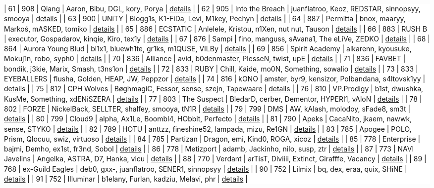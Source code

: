 | 61       |    908 | Qiang             | Aaron, Bibu, DGL, kory, Porya                    | [details](details/2024_09_08/0082--qiang--aaron-bibu-dgl-kory-porya.md)                           |
| 62       |    905 | Into the Breach   | juanflatroo, Keoz, REDSTAR, sinnopsyy, smooya    | [details](details/2024_09_08/0083--into_the_breach--juanflatroo-keoz-redstar-sinnopsyy-smooya.md) |
| 63       |    900 | UNiTY             | Blogg1s, K1-FiDa, Levi, M1key, Pechyn            | [details](details/2024_09_08/0086--unity--blogg1s-k1-fida-levi-m1key-pechyn.md)                   |
| 64       |    887 | Permitta          | bnox, maaryy, Markoś, mASKED, tomiko             | [details](details/2024_09_08/0088--permitta--bnox-maaryy-marko_-masked-tomiko.md)                 |
| 65       |    886 | ECSTATIC          | Anlelele, Kristou, n1Xen, nut nut, Tauson        | [details](details/2024_09_08/0089--ecstatic--anlelele-kristou-n1xen-nut_nut-tauson.md)            |
| 66       |    883 | RUSH B            | executor, Gospadarov, kinqie, Kiro, tex1y        | [details](details/2024_09_08/0090--rush_b--executor-gospadarov-kinqie-kiro-tex1y.md)              |
| 67       |    876 | Sampi             | fino, manguss, sAvana1, The eLiVe, ZEDKO         | [details](details/2024_09_08/0093--sampi--fino-manguss-savana1-the_elive-zedko.md)                |
| 68       |    864 | Aurora Young Blud | bl1x1, bluewh1te, gr1ks, m1QUSE, VILBy           | [details](details/2024_09_08/0094--aurora_young_blud--bl1x1-bluewh1te-gr1ks-m1quse-vilby.md)      |
| 69       |    856 | Spirit Academy    | alkarenn, kyousuke, Mokuj1n, robo, syph0         | [details](details/2024_09_08/0095--spirit_academy--alkarenn-kyousuke-mokuj1n-robo-syph0.md)       |
| 70       |    836 | Alliance          | avid, b0denmaster, PlesseN, twist, upE           | [details](details/2024_09_08/0097--alliance--avid-b0denmaster-plessen-twist-upe.md)               |
| 71       |    836 | FAVBET            | bondik, j3kie, Marix, Smash, t3ns1on             | [details](details/2024_09_08/0098--favbet--bondik-j3kie-marix-smash-t3ns1on.md)                   |
| 72       |    833 | RUBY              | Chill, Kaide, mo0N, Something, sowalio           | [details](details/2024_09_08/0099--ruby--chill-kaide-mo0n-something-sowalio.md)                   |
| 73       |    833 | EYEBALLERS        | flusha, Golden, HEAP, JW, Peppzor                | [details](details/2024_09_08/0100--eyeballers--flusha-golden-heap-jw-peppzor.md)                  |
| 74       |    816 | kONO              | amster, byr9, kensizor, Polbandana, s4ltovsk1yy  | [details](details/2024_09_08/0101--kono--amster-byr9-kensizor-polbandana-s4ltovsk1yy.md)          |
| 75       |    812 | CPH Wolves        | BøghmagiC, Fessor, sense, szejn, Tapewaare       | [details](details/2024_09_08/0104--cph_wolves--b_ghmagic-fessor-sense-szejn-tapewaare.md)         |
| 76       |    810 | VP.Prodigy        | b1st, dwushka, KusMe, Something, xdENiSZERA      | [details](details/2024_09_08/0105--vp_prodigy--b1st-dwushka-kusme-something-xdeniszera.md)        |
| 77       |    803 | The Suspect       | BledarD, cerber, Dementor, HYPERI1, vAloN        | [details](details/2024_09_08/0108--the_suspect--bledard-cerber-dementor-hyperi1-valon.md)         |
| 78       |    802 | FORZE             | NickelBack, SELLTER, shalfey, smooya, tN1R       | [details](details/2024_09_08/0109--forze--nickelback-sellter-shalfey-smooya-tn1r.md)              |
| 79       |    799 | DMS               | AW, kAlash, molodoy, sFade8, sm3t                | [details](details/2024_09_08/0110--dms--aw-kalash-molodoy-sfade8-sm3t.md)                         |
| 80       |    799 | Cloud9            | alpha, Ax1Le, Boombl4, HObbit, Perfecto          | [details](details/2024_09_08/0111--cloud9--alpha-ax1le-boombl4-hobbit-perfecto.md)                |
| 81       |    790 | Apeks             | CacaNito, jkaem, nawwk, sense, STYKO             | [details](details/2024_09_08/0112--apeks--cacanito-jkaem-nawwk-sense-styko.md)                    |
| 82       |    789 | HOTU              | anttzz, fineshine52, lampada, mizu, Re1GN        | [details](details/2024_09_08/0113--hotu--anttzz-fineshine52-lampada-mizu-re1gn.md)                |
| 83       |    785 | Apogee            | POLO, Prism, Qlocuu, swiz, virtuoso              | [details](details/2024_09_08/0116--apogee--polo-prism-qlocuu-swiz-virtuoso.md)                    |
| 84       |    785 | Partizan          | Dragon, emi, Kind0, ROGA, xicoz                  | [details](details/2024_09_08/0117--partizan--dragon-emi-kind0-roga-xicoz.md)                      |
| 85       |    778 | Enterprise        | bajmi, Demho, ex1st, fr3nd, Sobol                | [details](details/2024_09_08/0121--enterprise--bajmi-demho-ex1st-fr3nd-sobol.md)                  |
| 86       |    778 | Metizport         | adamb, Jackinho, nilo, susp, ztr                 | [details](details/2024_09_08/0122--metizport--adamb-jackinho-nilo-susp-ztr.md)                    |
| 87       |    773 | NAVI Javelins     | Angelka, ASTRA, D7, Hanka, vicu                  | [details](details/2024_09_08/0124--navi_javelins--angelka-astra-d7-hanka-vicu.md)                 |
| 88       |    770 | Verdant           | arTisT, Diviiii, Extinct, Girafffe, Vacancy      | [details](details/2024_09_08/0125--verdant--artist-diviiii-extinct-girafffe-vacancy.md)           |
| 89       |    768 | ex-Guild Eagles   | deb0, gxx-, juanflatroo, SENER1, sinnopsyy       | [details](details/2024_09_08/0128--ex-guild_eagles--deb0-gxx--juanflatroo-sener1-sinnopsyy.md)    |
| 90       |    752 | Lilmix            | bq, dex, eraa, quix, SHiNE                       | [details](details/2024_09_08/0130--lilmix--bq-dex-eraa-quix-shine.md)                             |
| 91       |    752 | Illuminar         | b1elany, Furlan, kadziu, Melavi, phr             | [details](details/2024_09_08/0131--illuminar--b1elany-furlan-kadziu-melavi-phr.md)                |